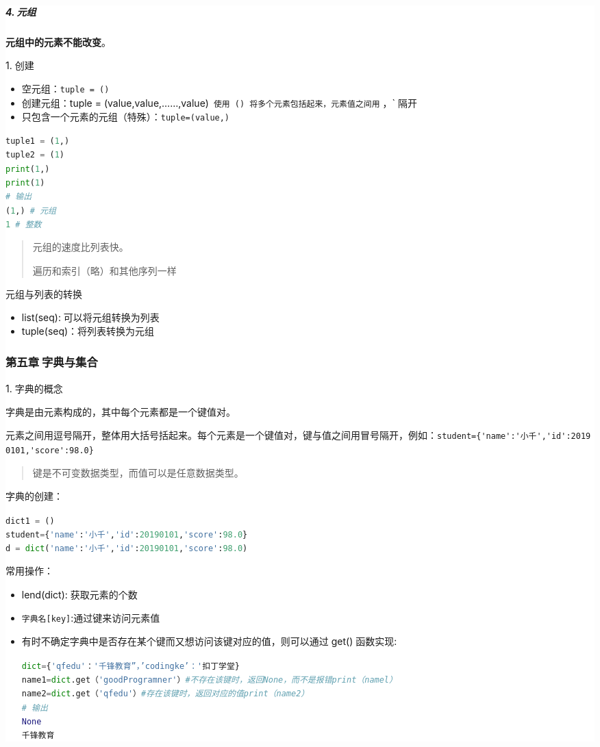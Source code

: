 ##### 4\. 元组

**元组中的元素不能改变**。

1\. 创建

- 空元组：`tuple = ()`
- 创建元组：tuple = (value,value,……,value)` 使用 () 将多个元素包括起来，元素值之间用` ，` 隔开
- 只包含一个元素的元组（特殊）：`tuple=(value,)`

```python
tuple1 = (1,)
tuple2 = (1)
print(1,)
print(1)
# 输出
(1,) # 元组
1 # 整数
```

> 元组的速度比列表快。
>
> 遍历和索引（略）和其他序列一样

元组与列表的转换

- list(seq): 可以将元组转换为列表
- tuple(seq)：将列表转换为元组

### 第五章  字典与集合

1\. 字典的概念

字典是由元素构成的，其中每个元素都是一个键值对。

元素之间用逗号隔开，整体用大括号括起来。每个元素是一个键值对，键与值之间用冒号隔开，例如：`student={'name':'小千','id':20190101,'score':98.0}`

> 键是不可变数据类型，而值可以是任意数据类型。

字典的创建：

```python
dict1 = ()
student={'name':'小千','id':20190101,'score':98.0}
d = dict('name':'小千','id':20190101,'score':98.0)
```

常用操作：

- lend(dict): 获取元素的个数

- `字典名[key]`:通过键来访问元素值

- 有时不确定字典中是否存在某个键而又想访问该键对应的值，则可以通过 get() 函数实现:

  ```python
  dict={'qfedu'：'千锋教育”，’codingke’：'扣丁学堂}
  name1=dict.get（'goodProgramner'）#不存在该键时，返回None，而不是报错print（namel）
  name2=dict.get（'qfedu'）#存在该键时，返回对应的值print（name2）
  # 输出
  None
  千锋教育
  ```

  
